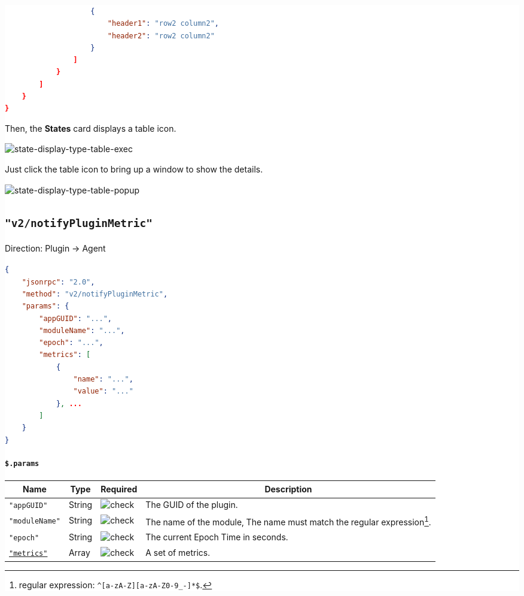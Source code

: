 ```json title="v2/notifyPluginState.json"
                    {
                        "header1": "row2 column2",
                        "header2": "row2 column2"
                    }
                ]
            }
        ]
    }
}
```

Then, the **States** card displays a table icon.

![state-display-type-table-exec](_img/state-display-type-table-exec.png)

Just click the table icon to bring up a window to show the details.

![state-display-type-table-popup](_img/state-display-type-table-popup.png)

## `"v2/notifyPluginMetric"`

Direction: Plugin → Agent

```json
{
    "jsonrpc": "2.0",
    "method": "v2/notifyPluginMetric",
    "params": {
        "appGUID": "...",
        "moduleName": "...",
        "epoch": "...",
        "metrics": [
            {
                "name": "...",
                "value": "..."
            }, ...
        ]
    }
}
```

#### `$.params`

| Name                          | Type   | Required                               | Description                                                             |
| ----------------------------- | ------ | -------------------------------------- | ----------------------------------------------------------------------- |
| `"appGUID"`                   | String | ![check](_img/test/checkbox-on@3x.png) | The GUID of the plugin.                                                 |
| `"moduleName"`                | String | ![check](_img/test/checkbox-on@3x.png) | The name of the module, The name must match the regular expression[^1]. |
| `"epoch"`                     | String | ![check](_img/test/checkbox-on@3x.png) | The current Epoch Time in seconds.                                      |
| [`"metrics"`](#paramsmetrics) | Array  | ![check](_img/test/checkbox-on@3x.png) | A set of metrics.                                                       |


[^1]: regular expression: `^[a-zA-Z][a-zA-Z0-9_-]*$`.
[^2]: regular expression: `^[0-9]+[.][0-9]+[.][0-9]+$`.